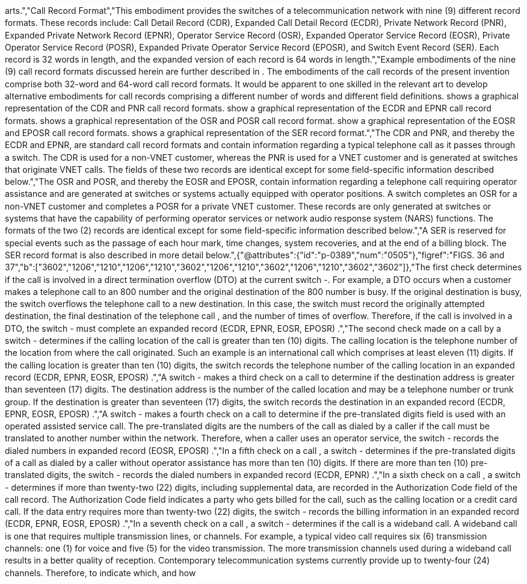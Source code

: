 arts.","Call Record Format","This embodiment provides the switches of a telecommunication network with nine (9) different record formats. These records include: Call Detail Record (CDR), Expanded Call Detail Record (ECDR), Private Network Record (PNR), Expanded Private Network Record (EPNR), Operator Service Record (OSR), Expanded Operator Service Record (EOSR), Private Operator Service Record (POSR), Expanded Private Operator Service Record (EPOSR), and Switch Event Record (SER). Each record is 32 words in length, and the expanded version of each record is 64 words in length.","Example embodiments of the nine (9) call record formats discussed herein are further described in . The embodiments of the call records of the present invention comprise both 32-word and 64-word call record formats. It would be apparent to one skilled in the relevant art to develop alternative embodiments for call records comprising a different number of words and different field definitions.  shows a graphical representation of the CDR and PNR call record formats.  show a graphical representation of the ECDR and EPNR call record formats.  shows a graphical representation of the OSR and POSR call record format.  show a graphical representation of the EOSR and EPOSR call record formats.  shows a graphical representation of the SER record format.","The CDR and PNR, and thereby the ECDR and EPNR, are standard call record formats and contain information regarding a typical telephone call as it passes through a switch. The CDR is used for a non-VNET customer, whereas the PNR is used for a VNET customer and is generated at switches that originate VNET calls. The fields of these two records are identical except for some field-specific information described below.","The OSR and POSR, and thereby the EOSR and EPOSR, contain information regarding a telephone call requiring operator assistance and are generated at switches or systems actually equipped with operator positions. A switch completes an OSR for a non-VNET customer and completes a POSR for a private VNET customer. These records are only generated at switches or systems that have the capability of performing operator services or network audio response system (NARS) functions. The formats of the two (2) records are identical except for some field-specific information described below.","A SER is reserved for special events such as the passage of each hour mark, time changes, system recoveries, and at the end of a billing block. The SER record format is also described in more detail below.",{"@attributes":{"id":"p-0389","num":"0505"},"figref":"FIGS. 36 and 37","b":["3602","1206","1210","1206","1210","3602","1206","1210","3602","1206","1210","3602","3602"]},"The first check  determines if the call is involved in a direct termination overflow (DTO) at the current switch -. For example, a DTO occurs when a customer makes a telephone call  to an 800 number and the original destination of the 800 number is busy. If the original destination is busy, the switch overflows the telephone call  to a new destination. In this case, the switch must record the originally attempted destination, the final destination of the telephone call , and the number of times of overflow. Therefore, if the call  is involved in a DTO, the switch - must complete an expanded record (ECDR, EPNR, EOSR, EPOSR) .","The second check  made on a call  by a switch - determines if the calling location of the call  is greater than ten (10) digits. The calling location is the telephone number of the location from where the call  originated. Such an example is an international call which comprises at least eleven (11) digits. If the calling location is greater than ten (10) digits, the switch records the telephone number of the calling location in an expanded record (ECDR, EPNR, EOSR, EPOSR) .","A switch - makes a third check  on a call  to determine if the destination address is greater than seventeen (17) digits. The destination address is the number of the called location and may be a telephone number or trunk group. If the destination is greater than seventeen (17) digits, the switch records the destination in an expanded record (ECDR, EPNR, EOSR, EPOSR) .","A switch - makes a fourth check  on a call  to determine if the pre-translated digits field is used with an operated assisted service call. The pre-translated digits are the numbers of the call  as dialed by a caller if the call  must be translated to another number within the network. Therefore, when a caller uses an operator service, the switch - records the dialed numbers in expanded record (EOSR, EPOSR) .","In a fifth check  on a call , a switch - determines if the pre-translated digits of a call  as dialed by a caller without operator assistance has more than ten (10) digits. If there are more than ten (10) pre-translated digits, the switch - records the dialed numbers in expanded record (ECDR, EPNR) .","In a sixth check  on a call , a switch - determines if more than twenty-two (22) digits, including supplemental data, are recorded in the Authorization Code field of the call record. The Authorization Code field indicates a party who gets billed for the call, such as the calling location or a credit card call. If the data entry requires more than twenty-two (22) digits, the switch - records the billing information in an expanded record (ECDR, EPNR, EOSR, EPOSR) .","In a seventh check  on a call , a switch - determines if the call  is a wideband call. A wideband call is one that requires multiple transmission lines, or channels. For example, a typical video call requires six (6) transmission channels: one (1) for voice and five (5) for the video transmission. The more transmission channels used during a wideband call results in a better quality of reception. Contemporary telecommunication systems currently provide up to twenty-four (24) channels. Therefore, to indicate which, and how